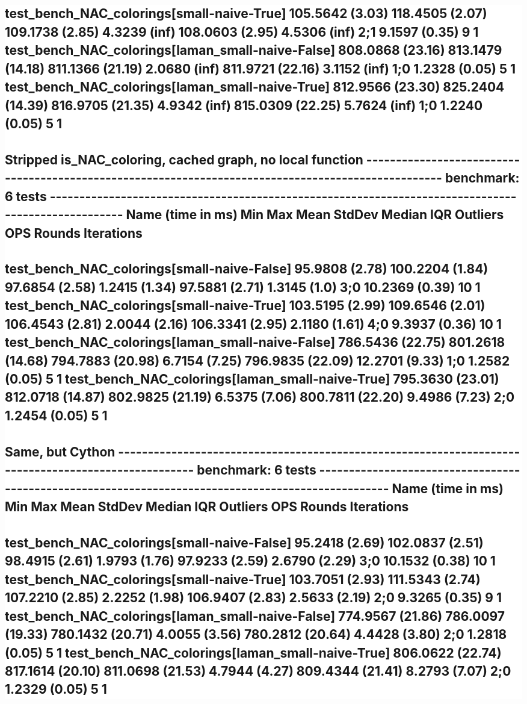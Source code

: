 test_bench_NAC_colorings[small-naive-True]              105.5642 (3.03)     118.4505 (2.07)     109.1738 (2.85)     4.3239 (inf)      108.0603 (2.95)     4.5306 (inf)           2;1   9.1597 (0.35)          9           1
test_bench_NAC_colorings[laman_small-naive-False]       808.0868 (23.16)    813.1479 (14.18)    811.1366 (21.19)    2.0680 (inf)      811.9721 (22.16)    3.1152 (inf)           1;0   1.2328 (0.05)          5           1
test_bench_NAC_colorings[laman_small-naive-True]        812.9566 (23.30)    825.2404 (14.39)    816.9705 (21.35)    4.9342 (inf)      815.0309 (22.25)    5.7624 (inf)           1;0   1.2240 (0.05)          5           1
--------------------------------------------------------------------------------------------------------------------------------------------------------------------------------------------------------------------------------------------


Stripped is_NAC_coloring, cached graph, no local function
---------------------------------------------------------------------------------------------------- benchmark: 6 tests ---------------------------------------------------------------------------------------------------
Name (time in ms)                                           Min                 Max                Mean            StdDev              Median                IQR            Outliers      OPS            Rounds  Iterations
---------------------------------------------------------------------------------------------------------------------------------------------------------------------------------------------------------------------------
test_bench_NAC_colorings[small-naive-False]             95.9808 (2.78)     100.2204 (1.84)      97.6854 (2.58)     1.2415 (1.34)      97.5881 (2.71)      1.3145 (1.0)           3;0  10.2369 (0.39)         10           1
test_bench_NAC_colorings[small-naive-True]             103.5195 (2.99)     109.6546 (2.01)     106.4543 (2.81)     2.0044 (2.16)     106.3341 (2.95)      2.1180 (1.61)          4;0   9.3937 (0.36)         10           1
test_bench_NAC_colorings[laman_small-naive-False]      786.5436 (22.75)    801.2618 (14.68)    794.7883 (20.98)    6.7154 (7.25)     796.9835 (22.09)    12.2701 (9.33)          1;0   1.2582 (0.05)          5           1
test_bench_NAC_colorings[laman_small-naive-True]       795.3630 (23.01)    812.0718 (14.87)    802.9825 (21.19)    6.5375 (7.06)     800.7811 (22.20)     9.4986 (7.23)          2;0   1.2454 (0.05)          5           1
---------------------------------------------------------------------------------------------------------------------------------------------------------------------------------------------------------------------------


Same, but Cython
---------------------------------------------------------------------------------------------------- benchmark: 6 tests ---------------------------------------------------------------------------------------------------
Name (time in ms)                                           Min                 Max                Mean             StdDev              Median               IQR            Outliers      OPS            Rounds  Iterations
---------------------------------------------------------------------------------------------------------------------------------------------------------------------------------------------------------------------------
test_bench_NAC_colorings[small-naive-False]             95.2418 (2.69)     102.0837 (2.51)      98.4915 (2.61)      1.9793 (1.76)      97.9233 (2.59)     2.6790 (2.29)          3;0  10.1532 (0.38)         10           1
test_bench_NAC_colorings[small-naive-True]             103.7051 (2.93)     111.5343 (2.74)     107.2210 (2.85)      2.2252 (1.98)     106.9407 (2.83)     2.5633 (2.19)          2;0   9.3265 (0.35)          9           1
test_bench_NAC_colorings[laman_small-naive-False]      774.9567 (21.86)    786.0097 (19.33)    780.1432 (20.71)     4.0055 (3.56)     780.2812 (20.64)    4.4428 (3.80)          2;0   1.2818 (0.05)          5           1
test_bench_NAC_colorings[laman_small-naive-True]       806.0622 (22.74)    817.1614 (20.10)    811.0698 (21.53)     4.7944 (4.27)     809.4344 (21.41)    8.2793 (7.07)          2;0   1.2329 (0.05)          5           1
---------------------------------------------------------------------------------------------------------------------------------------------------------------------------------------------------------------------------

